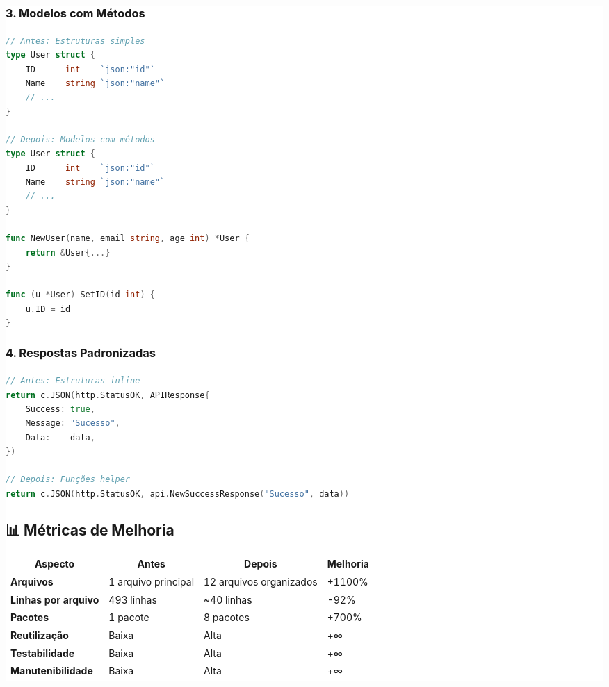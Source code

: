 ### 3. **Modelos com Métodos**
```go
// Antes: Estruturas simples
type User struct {
    ID      int    `json:"id"`
    Name    string `json:"name"`
    // ...
}

// Depois: Modelos com métodos
type User struct {
    ID      int    `json:"id"`
    Name    string `json:"name"`
    // ...
}

func NewUser(name, email string, age int) *User {
    return &User{...}
}

func (u *User) SetID(id int) {
    u.ID = id
}
```

### 4. **Respostas Padronizadas**
```go
// Antes: Estruturas inline
return c.JSON(http.StatusOK, APIResponse{
    Success: true,
    Message: "Sucesso",
    Data:    data,
})

// Depois: Funções helper
return c.JSON(http.StatusOK, api.NewSuccessResponse("Sucesso", data))
```

## 📊 Métricas de Melhoria

| Aspecto | Antes | Depois | Melhoria |
|---------|-------|--------|----------|
| **Arquivos** | 1 arquivo principal | 12 arquivos organizados | +1100% |
| **Linhas por arquivo** | 493 linhas | ~40 linhas | -92% |
| **Pacotes** | 1 pacote | 8 pacotes | +700% |
| **Reutilização** | Baixa | Alta | +∞ |
| **Testabilidade** | Baixa | Alta | +∞ |
| **Manutenibilidade** | Baixa | Alta | +∞ |
